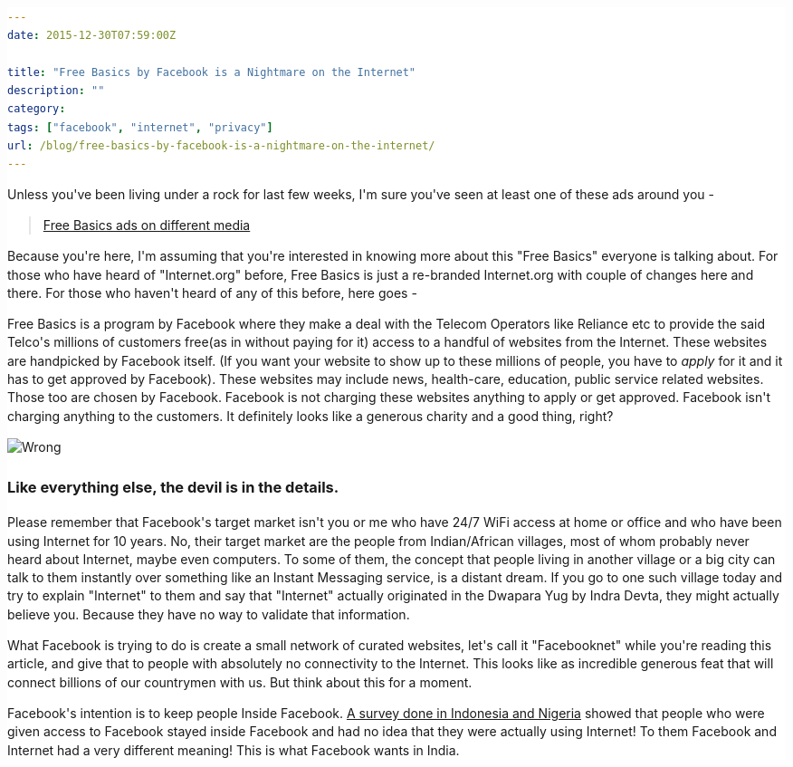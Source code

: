 ```yaml
---
date: 2015-12-30T07:59:00Z

title: "Free Basics by Facebook is a Nightmare on the Internet"
description: ""
category:
tags: ["facebook", "internet", "privacy"]
url: /blog/free-basics-by-facebook-is-a-nightmare-on-the-internet/
---
```

Unless you've been living under a rock for last few weeks, I'm sure you've seen at least one of these ads around you -

<blockquote class="imgur-embed-pub" lang="en" data-id="a/rJkMW"><a href="//imgur.com/a/rJkMW">Free Basics ads on different media</a></blockquote><script async src="//s.imgur.com/min/embed.js" charset="utf-8"></script>

Because you're here, I'm assuming that you're interested in knowing more about this "Free Basics" everyone is talking about. For those who have heard of "Internet.org" before, Free Basics is just a re-branded Internet.org with couple of changes here and there. For those who haven't heard of any of this before, here goes -

Free Basics is a program by Facebook where they make a deal with the Telecom Operators like Reliance etc to provide the said Telco's millions of customers free(as in without paying for it) access to a handful of websites from the Internet. These websites are handpicked by Facebook itself. (If you want your website to show up to these millions of people, you have to *apply* for it and it has to get approved by Facebook). These websites may include news, health-care, education, public service related websites. Those too are chosen by Facebook. Facebook is not charging these websites anything to apply or get approved. Facebook isn't charging anything to the customers. It definitely looks like a generous charity and a good thing, right?

![Wrong](https://i.imgur.com/Zy3GDqQm.jpg)

### Like everything else, the devil is in the details.

Please remember that Facebook's target market isn't you or me who have 24/7 WiFi access at home or office and who have been using Internet for 10 years. No, their target market are the people from Indian/African villages, most of whom probably never heard about Internet, maybe even computers. To some of them, the concept that people living in another village or a big city can talk to them instantly over something like an Instant Messaging service, is a distant dream. If you go to one such village today and try to explain "Internet" to them and say that "Internet" actually originated in the Dwapara Yug by Indra Devta, they might actually believe you. Because they have no way to validate that information.

What Facebook is trying to do is create a small network of curated websites, let's call it "Facebooknet" while you're reading this article, and give that to people with absolutely no connectivity to the Internet. This looks like as incredible generous feat that will connect billions of our countrymen with us. But think about this for a moment.

Facebook's intention is to keep people Inside Facebook. [A survey done in Indonesia and Nigeria](http://qz.com/333313/milliions-of-facebook-users-have-no-idea-theyre-using-the-internet/) showed that people who were given access to Facebook stayed inside Facebook and had no idea that they were actually using Internet! To them Facebook and Internet had a very different meaning! This is what Facebook wants in India.
